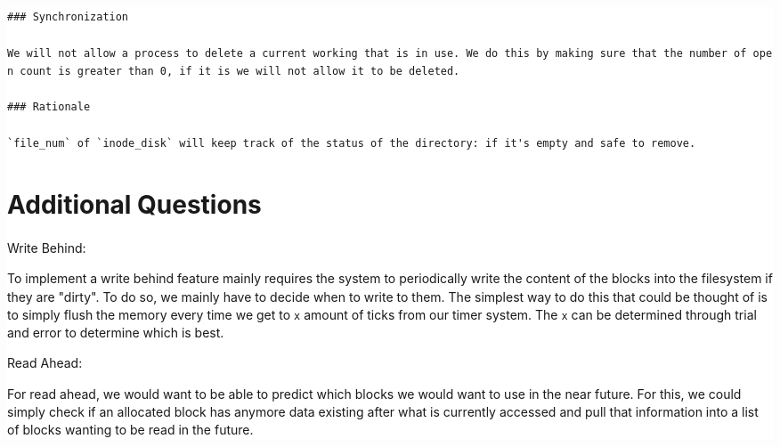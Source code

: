     ### Synchronization

    We will not allow a process to delete a current working that is in use. We do this by making sure that the number of open count is greater than 0, if it is we will not allow it to be deleted. 

    ### Rationale

    `file_num` of `inode_disk` will keep track of the status of the directory: if it's empty and safe to remove.

# Additional Questions

Write Behind:

To implement a write behind feature mainly requires the system to periodically write the content of the blocks into the filesystem if they are "dirty". To do so, we mainly have to decide when to write to them. The simplest way to do this that could be thought of is to simply flush the memory every time we get to `x` amount of ticks from our timer system. The `x` can be determined through trial and error to determine which is best.

Read Ahead:

For read ahead, we would want to be able to predict which blocks we would want to use in the near future. For this, we could simply check if an allocated block has anymore data existing after what is currently accessed and pull that information into a list of blocks wanting to be read in the future.